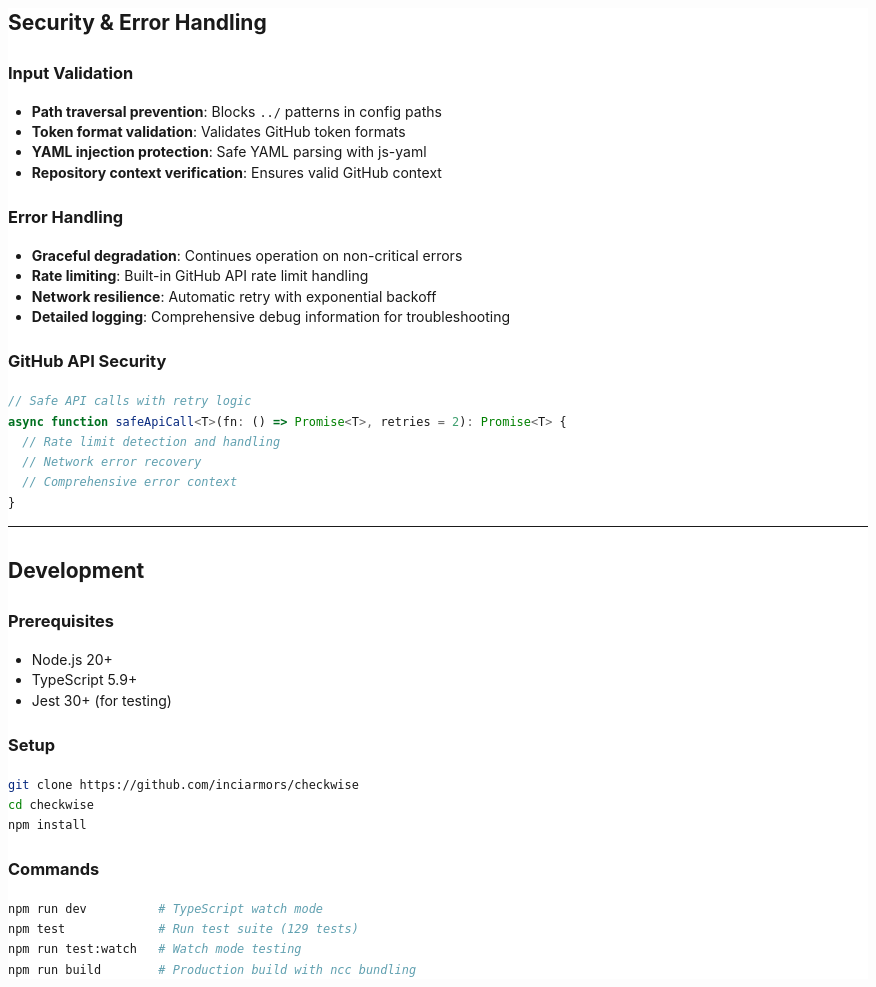
## Security & Error Handling

### Input Validation
- **Path traversal prevention**: Blocks `../` patterns in config paths
- **Token format validation**: Validates GitHub token formats
- **YAML injection protection**: Safe YAML parsing with js-yaml
- **Repository context verification**: Ensures valid GitHub context

### Error Handling
- **Graceful degradation**: Continues operation on non-critical errors
- **Rate limiting**: Built-in GitHub API rate limit handling
- **Network resilience**: Automatic retry with exponential backoff
- **Detailed logging**: Comprehensive debug information for troubleshooting

### GitHub API Security
```typescript
// Safe API calls with retry logic
async function safeApiCall<T>(fn: () => Promise<T>, retries = 2): Promise<T> {
  // Rate limit detection and handling
  // Network error recovery
  // Comprehensive error context
}
```

---

## Development

### Prerequisites

- Node.js 20+
- TypeScript 5.9+
- Jest 30+ (for testing)

### Setup

```bash
git clone https://github.com/inciarmors/checkwise
cd checkwise
npm install
```

### Commands

```bash
npm run dev          # TypeScript watch mode
npm test             # Run test suite (129 tests)
npm run test:watch   # Watch mode testing
npm run build        # Production build with ncc bundling
```
